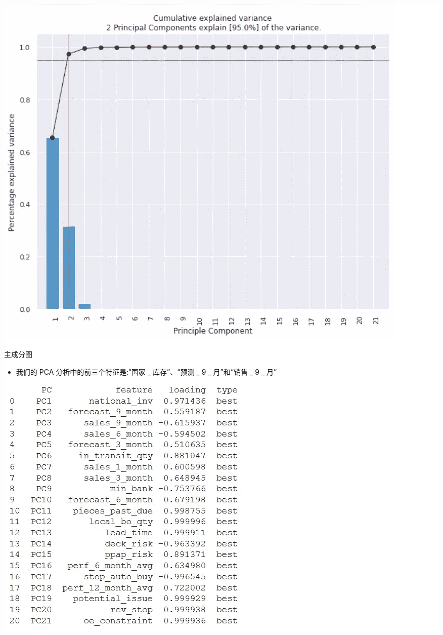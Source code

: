 ![](img/8099aaecbf59af262cf30651bc283661.png)

主成分图

*   我们的 PCA 分析中的前三个特征是:“国家 _ 库存”、“预测 _ 9 _ 月”和“销售 _ 9 _ 月”

![](img/dcccc9ede7fe0edd059ded92be725611.png)